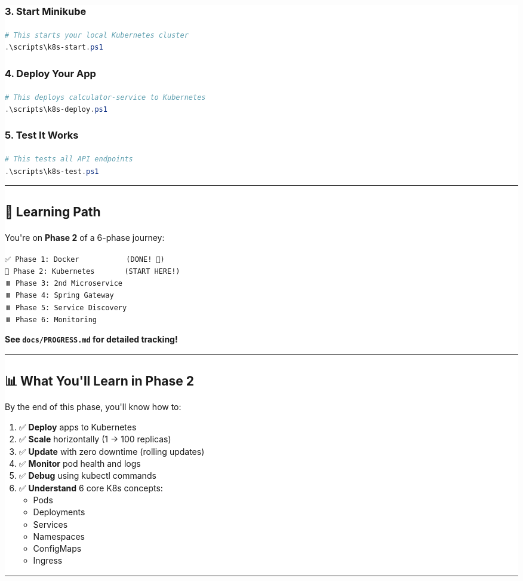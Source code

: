 ### 3. Start Minikube
```powershell
# This starts your local Kubernetes cluster
.\scripts\k8s-start.ps1
```

### 4. Deploy Your App
```powershell
# This deploys calculator-service to Kubernetes
.\scripts\k8s-deploy.ps1
```

### 5. Test It Works
```powershell
# This tests all API endpoints
.\scripts\k8s-test.ps1
```

---

## 🎯 Learning Path

You're on **Phase 2** of a 6-phase journey:

```
✅ Phase 1: Docker           (DONE! 🎉)
🚀 Phase 2: Kubernetes       (START HERE!)
⏸️ Phase 3: 2nd Microservice
⏸️ Phase 4: Spring Gateway
⏸️ Phase 5: Service Discovery
⏸️ Phase 6: Monitoring
```

**See `docs/PROGRESS.md` for detailed tracking!**

---

## 📊 What You'll Learn in Phase 2

By the end of this phase, you'll know how to:

1. ✅ **Deploy** apps to Kubernetes
2. ✅ **Scale** horizontally (1 → 100 replicas)
3. ✅ **Update** with zero downtime (rolling updates)
4. ✅ **Monitor** pod health and logs
5. ✅ **Debug** using kubectl commands
6. ✅ **Understand** 6 core K8s concepts:
   - Pods
   - Deployments
   - Services
   - Namespaces
   - ConfigMaps
   - Ingress

---